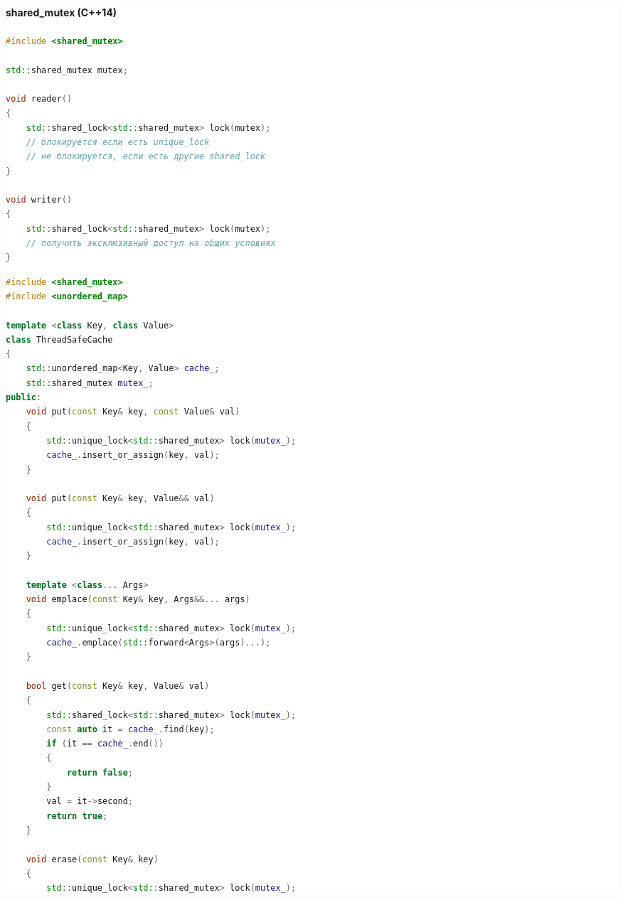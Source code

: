 #### shared_mutex (C++14)

```c++
#include <shared_mutex>

std::shared_mutex mutex;

void reader()
{
    std::shared_lock<std::shared_mutex> lock(mutex);
    // блокируется если есть unique_lock
    // не блокируется, если есть другие shared_lock
}

void writer()
{
    std::shared_lock<std::shared_mutex> lock(mutex);
    // получить эксклюзивный доступ на общих условиях
}
```

```c++
#include <shared_mutex>
#include <unordered_map>

template <class Key, class Value>
class ThreadSafeCache
{
    std::unordered_map<Key, Value> cache_;
    std::shared_mutex mutex_;
public:
    void put(const Key& key, const Value& val)
    {
        std::unique_lock<std::shared_mutex> lock(mutex_);
        cache_.insert_or_assign(key, val);
    }

    void put(const Key& key, Value&& val)
    {
        std::unique_lock<std::shared_mutex> lock(mutex_);
        cache_.insert_or_assign(key, val);
    }

    template <class... Args>
    void emplace(const Key& key, Args&&... args)
    {
        std::unique_lock<std::shared_mutex> lock(mutex_);
        cache_.emplace(std::forward<Args>(args)...);
    }

    bool get(const Key& key, Value& val)
    {
        std::shared_lock<std::shared_mutex> lock(mutex_);
        const auto it = cache_.find(key);
        if (it == cache_.end())
        {
            return false;
        }
        val = it->second;
        return true;
    }

    void erase(const Key& key)
    {
        std::unique_lock<std::shared_mutex> lock(mutex_);
```